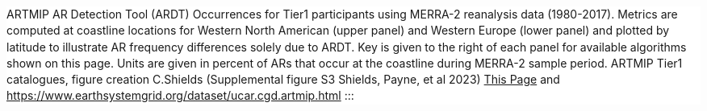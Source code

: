 ARTMIP AR Detection Tool (ARDT) Occurrences for Tier1 participants using MERRA-2 reanalysis data (1980-2017). Metrics are computed at coastline locations for Western North American (upper panel) and Western Europe (lower panel) and plotted by latitude to illustrate AR frequency differences solely due to ARDT. Key is given to the right of each panel for available algorithms shown on this page. Units are given in percent of ARs that occur at the coastline during MERRA-2 sample period. 
ARTMIP Tier1 catalogues, figure creation C.Shields (Supplemental figure S3 Shields, Payne, et al 2023) [This Page](algorithms.md) and <https://www.earthsystemgrid.org/dataset/ucar.cgd.artmip.html>
:::
